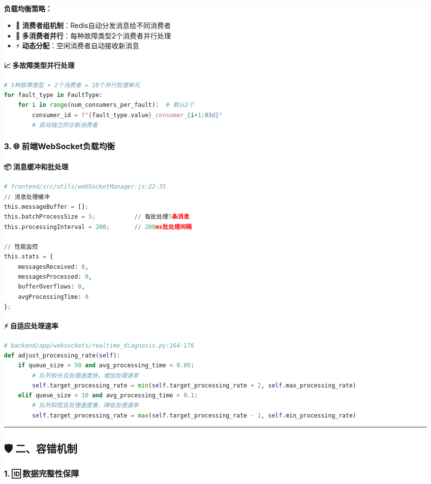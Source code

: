 **负载均衡策略：**
- 🎯 **消费者组机制**：Redis自动分发消息给不同消费者
- 🔢 **多消费者并行**：每种故障类型2个消费者并行处理
- ⚡ **动态分配**：空闲消费者自动接收新消息

#### **📈 多故障类型并行处理**
```python
# 5种故障类型 × 2个消费者 = 10个并行处理单元
for fault_type in FaultType:
    for i in range(num_consumers_per_fault):  # 默认2个
        consumer_id = f"{fault_type.value}_consumer_{i+1:03d}"
        # 启动独立的诊断消费者
```

### 3. **🌐 前端WebSocket负载均衡**

#### **📦 消息缓冲和批处理**
```python
# frontend/src/utils/webSocketManager.js:22-35
// 消息处理缓冲
this.messageBuffer = [];
this.batchProcessSize = 5;           // 每批处理5条消息
this.processingInterval = 200;       // 200ms批处理间隔

// 性能监控
this.stats = {
    messagesReceived: 0,
    messagesProcessed: 0,
    bufferOverflows: 0,
    avgProcessingTime: 0
};
```

#### **⚡ 自适应处理速率**
```python
# backend/app/websockets/realtime_diagnosis.py:164-176
def adjust_processing_rate(self):
    if queue_size > 50 and avg_processing_time < 0.05:
        # 队列较长且处理速度快，增加处理速率
        self.target_processing_rate = min(self.target_processing_rate + 2, self.max_processing_rate)
    elif queue_size < 10 and avg_processing_time > 0.1:
        # 队列较短且处理速度慢，降低处理速率
        self.target_processing_rate = max(self.target_processing_rate - 1, self.min_processing_rate)
```

---

## 🛡️ **二、容错机制**

### 1. **🆔 数据完整性保障**
